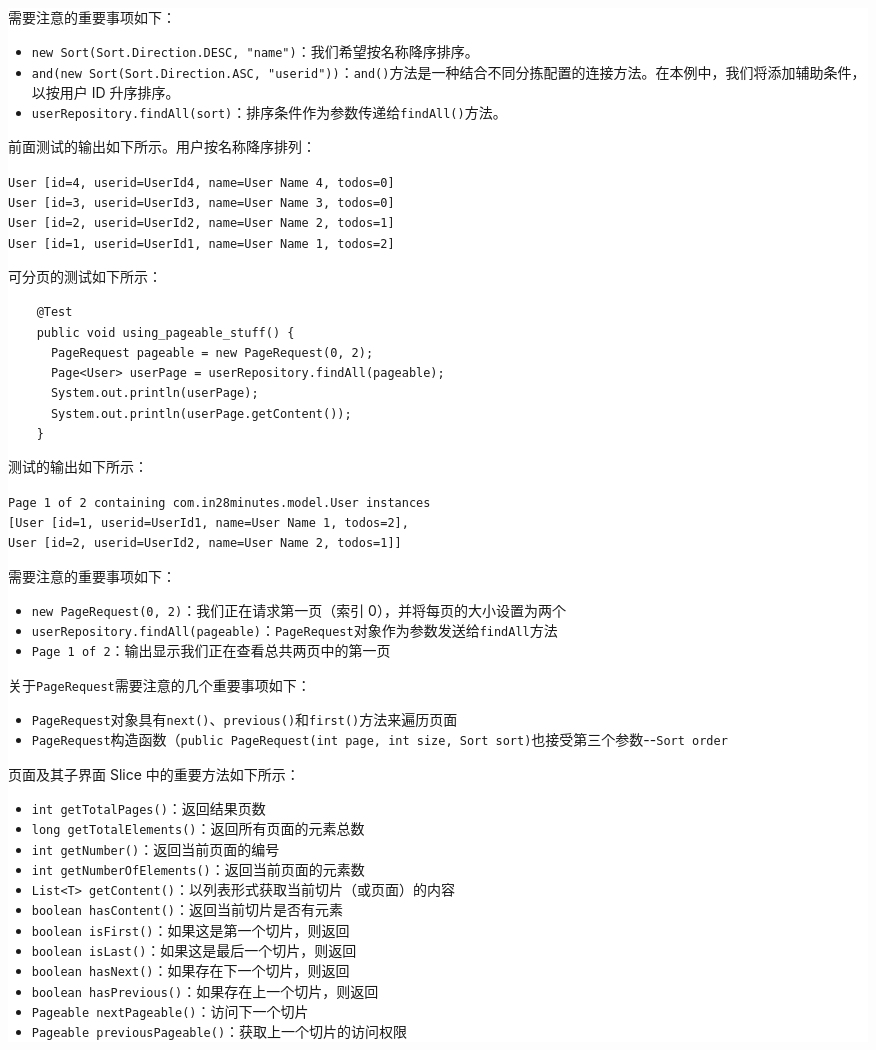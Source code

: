 需要注意的重要事项如下：

*   `new Sort(Sort.Direction.DESC, "name")`：我们希望按名称降序排序。
*   `and(new Sort(Sort.Direction.ASC, "userid"))`：`and()`方法是一种结合不同分拣配置的连接方法。在本例中，我们将添加辅助条件，以按用户 ID 升序排序。
*   `userRepository.findAll(sort)`：排序条件作为参数传递给`findAll()`方法。

前面测试的输出如下所示。用户按名称降序排列：

```
User [id=4, userid=UserId4, name=User Name 4, todos=0]
User [id=3, userid=UserId3, name=User Name 3, todos=0]
User [id=2, userid=UserId2, name=User Name 2, todos=1]
User [id=1, userid=UserId1, name=User Name 1, todos=2]
```

可分页的测试如下所示：

```
    @Test
    public void using_pageable_stuff() {
      PageRequest pageable = new PageRequest(0, 2);
      Page<User> userPage = userRepository.findAll(pageable);
      System.out.println(userPage);
      System.out.println(userPage.getContent());
    }
```

测试的输出如下所示：

```
Page 1 of 2 containing com.in28minutes.model.User instances
[User [id=1, userid=UserId1, name=User Name 1, todos=2],
User [id=2, userid=UserId2, name=User Name 2, todos=1]]
```

需要注意的重要事项如下：

*   `new PageRequest(0, 2)`：我们正在请求第一页（索引 0），并将每页的大小设置为两个
*   `userRepository.findAll(pageable)`：`PageRequest`对象作为参数发送给`findAll`方法
*   `Page 1 of 2`：输出显示我们正在查看总共两页中的第一页

关于`PageRequest`需要注意的几个重要事项如下：

*   `PageRequest`对象具有`next()`、`previous()`和`first()`方法来遍历页面
*   `PageRequest`构造函数（`public PageRequest(int page, int size, Sort sort)`也接受第三个参数--`Sort order`

页面及其子界面 Slice 中的重要方法如下所示：

*   `int getTotalPages()`：返回结果页数
*   `long getTotalElements()`：返回所有页面的元素总数
*   `int getNumber()`：返回当前页面的编号
*   `int getNumberOfElements()`：返回当前页面的元素数
*   `List<T> getContent()`：以列表形式获取当前切片（或页面）的内容
*   `boolean hasContent()`：返回当前切片是否有元素
*   `boolean isFirst()`：如果这是第一个切片，则返回
*   `boolean isLast()`：如果这是最后一个切片，则返回
*   `boolean hasNext()`：如果存在下一个切片，则返回
*   `boolean hasPrevious()`：如果存在上一个切片，则返回
*   `Pageable nextPageable()`：访问下一个切片
*   `Pageable previousPageable()`：获取上一个切片的访问权限
